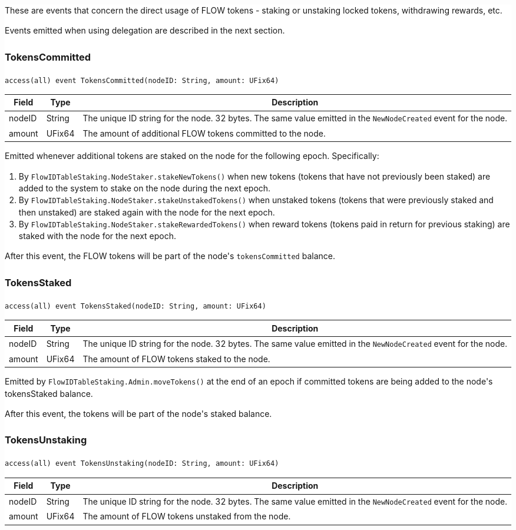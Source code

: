 These are events that concern the direct usage of FLOW tokens - staking or unstaking locked tokens, withdrawing rewards, etc.

Events emitted when using delegation are described in the next section.

### TokensCommitted

```cadence
access(all) event TokensCommitted(nodeID: String, amount: UFix64)
```

| Field  | Type   | Description  |
| ------ | ------ | ----------- |
| nodeID | String | The unique ID string for the node. 32 bytes. The same value emitted in the `NewNodeCreated` event for the node. |
| amount | UFix64 | The amount of additional FLOW tokens committed to the node. |

Emitted whenever additional tokens are staked on the node for the following epoch. Specifically:

1. By `FlowIDTableStaking.NodeStaker.stakeNewTokens()` when new tokens (tokens that have not previously been staked) are added to the system
   to stake on the node during the next epoch.
2. By `FlowIDTableStaking.NodeStaker.stakeUnstakedTokens()` when unstaked tokens (tokens that were previously staked and then unstaked)
   are staked again with the node for the next epoch.
3. By `FlowIDTableStaking.NodeStaker.stakeRewardedTokens()` when reward tokens (tokens paid in return for previous staking)
   are staked with the node for the next epoch.

After this event, the FLOW tokens will be part of the node's `tokensCommitted` balance.

### TokensStaked

```cadence
access(all) event TokensStaked(nodeID: String, amount: UFix64)
```

| Field  | Type   | Description  |
| ------ | ------ | ---------- |
| nodeID | String | The unique ID string for the node. 32 bytes. The same value emitted in the `NewNodeCreated` event for the node. |
| amount | UFix64 | The amount of FLOW tokens staked to the node. |

Emitted by `FlowIDTableStaking.Admin.moveTokens()` at the end of an epoch if committed tokens are being added to the node's tokensStaked balance.

After this event, the tokens will be part of the node's staked balance.

### TokensUnstaking

```cadence
access(all) event TokensUnstaking(nodeID: String, amount: UFix64)
```

| Field  | Type   | Description  |
| ------ | ------ | --------- |
| nodeID | String | The unique ID string for the node. 32 bytes. The same value emitted in the `NewNodeCreated` event for the node. |
| amount | UFix64 | The amount of FLOW tokens unstaked from the node.                                                               |
